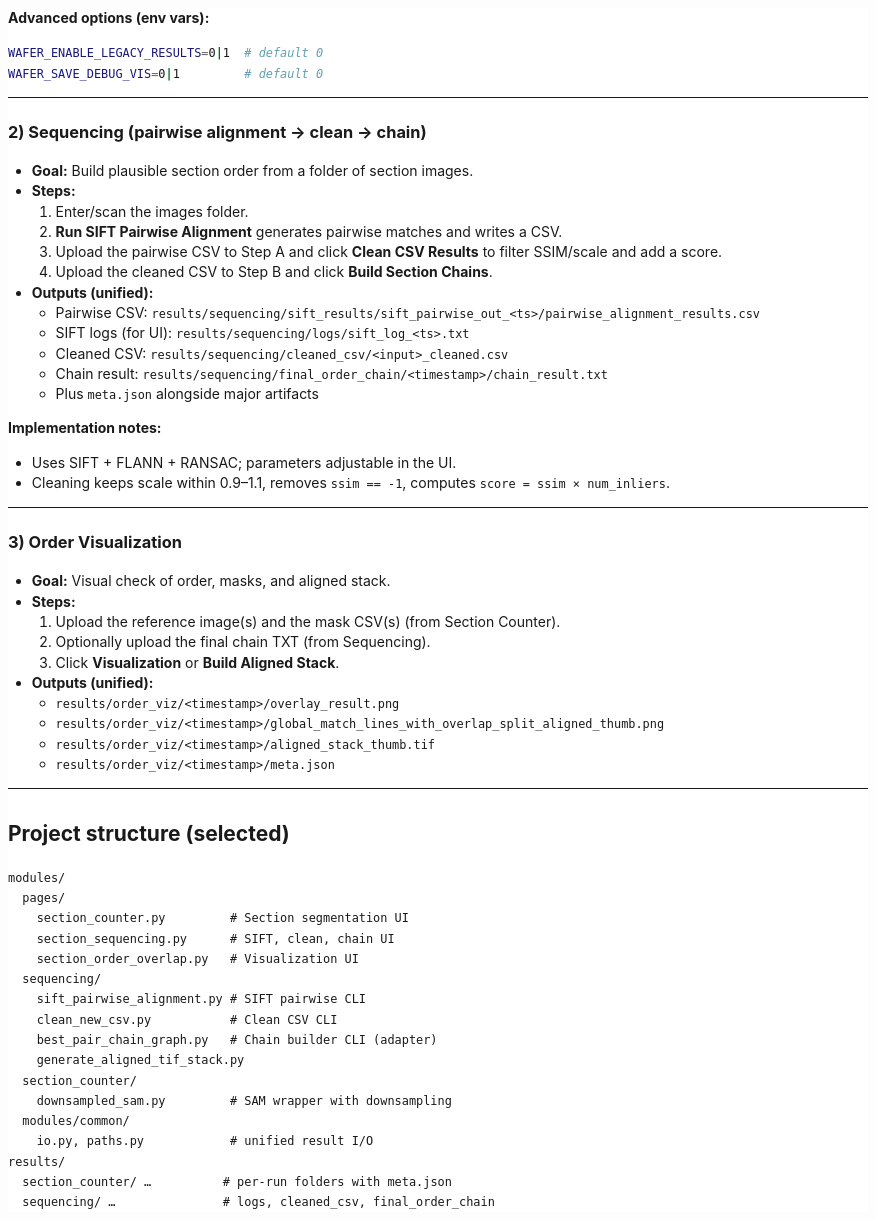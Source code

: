 **Advanced options (env vars):**
```bash
WAFER_ENABLE_LEGACY_RESULTS=0|1  # default 0
WAFER_SAVE_DEBUG_VIS=0|1         # default 0
```

---

### 2) Sequencing (pairwise alignment → clean → chain)

- **Goal:** Build plausible section order from a folder of section images.
- **Steps:**
  1. Enter/scan the images folder.
  2. **Run SIFT Pairwise Alignment** generates pairwise matches and writes a CSV.
  3. Upload the pairwise CSV to Step A and click **Clean CSV Results** to filter SSIM/scale and add a score.
  4. Upload the cleaned CSV to Step B and click **Build Section Chains**.
- **Outputs (unified):**
  - Pairwise CSV: `results/sequencing/sift_results/sift_pairwise_out_<ts>/pairwise_alignment_results.csv`
  - SIFT logs (for UI): `results/sequencing/logs/sift_log_<ts>.txt`
  - Cleaned CSV: `results/sequencing/cleaned_csv/<input>_cleaned.csv`
  - Chain result: `results/sequencing/final_order_chain/<timestamp>/chain_result.txt`
  - Plus `meta.json` alongside major artifacts

**Implementation notes:**
- Uses SIFT + FLANN + RANSAC; parameters adjustable in the UI.
- Cleaning keeps scale within 0.9–1.1, removes `ssim == -1`, computes `score = ssim × num_inliers`.

---

### 3) Order Visualization

- **Goal:** Visual check of order, masks, and aligned stack.
- **Steps:**
  1. Upload the reference image(s) and the mask CSV(s) (from Section Counter).
  2. Optionally upload the final chain TXT (from Sequencing).
  3. Click **Visualization** or **Build Aligned Stack**.
- **Outputs (unified):**
  - `results/order_viz/<timestamp>/overlay_result.png`
  - `results/order_viz/<timestamp>/global_match_lines_with_overlap_split_aligned_thumb.png`
  - `results/order_viz/<timestamp>/aligned_stack_thumb.tif`
  - `results/order_viz/<timestamp>/meta.json`

---

## Project structure (selected)

```text
modules/
  pages/
    section_counter.py         # Section segmentation UI
    section_sequencing.py      # SIFT, clean, chain UI
    section_order_overlap.py   # Visualization UI
  sequencing/
    sift_pairwise_alignment.py # SIFT pairwise CLI
    clean_new_csv.py           # Clean CSV CLI
    best_pair_chain_graph.py   # Chain builder CLI (adapter)
    generate_aligned_tif_stack.py
  section_counter/
    downsampled_sam.py         # SAM wrapper with downsampling
  modules/common/
    io.py, paths.py            # unified result I/O
results/
  section_counter/ …          # per-run folders with meta.json
  sequencing/ …               # logs, cleaned_csv, final_order_chain
```